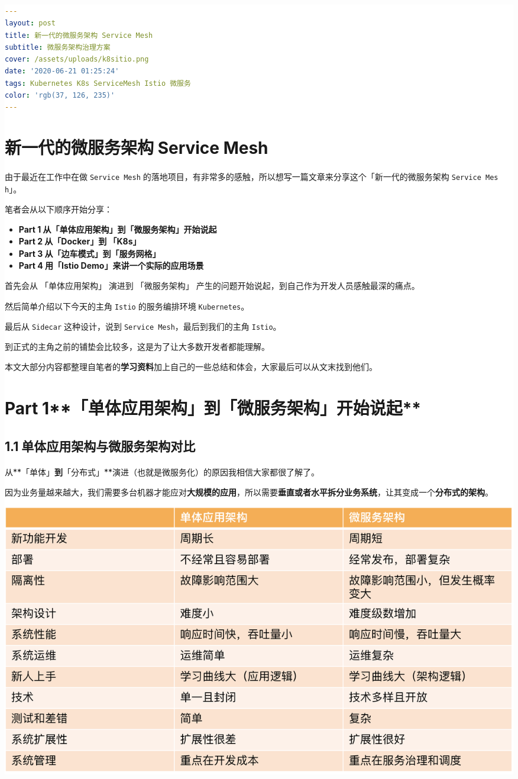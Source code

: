 ```yaml
---
layout: post
title: 新一代的微服务架构 Service Mesh
subtitle: 微服务架构治理方案
cover: /assets/uploads/k8sitio.png
date: '2020-06-21 01:25:24'
tags: Kubernetes K8s ServiceMesh Istio 微服务
color: 'rgb(37, 126, 235)'
---
```

# 新一代的微服务架构 Service Mesh

由于最近在工作中在做 `Service Mesh` 的落地项目，有非常多的感触，所以想写一篇文章来分享这个「新一代的微服务架构 `Service Mesh`」。

笔者会从以下顺序开始分享：

* **Part 1 从「单体应用架构」到「微服务架构」开始说起**
* **Part 2 从「Docker」到 「K8s」**
* **Part 3 从「边车模式」到「服务网格」**
* **Part 4 用「Istio Demo」来讲一个实际的应用场景**

首先会从 「单体应用架构」 演进到 「微服务架构」 产生的问题开始说起，到自己作为开发人员感触最深的痛点。

然后简单介绍以下今天的主角 `Istio` 的服务编排环境 `Kubernetes`。

最后从 `Sidecar` 这种设计，说到 `Service Mesh`，最后到我们的主角 `Istio`。

到正式的主角之前的铺垫会比较多，这是为了让大多数开发者都能理解。

本文大部分内容都整理自笔者的**学习资料**加上自己的一些总结和体会，大家最后可以从文末找到他们。

# Part 1**「单体应用架构」到「微服务架构」开始说起**

## 1.1 单体应用架构与微服务架构对比

从**「单体」**到**「分布式」**演进（也就是微服务化）的原因我相信大家都很了解了。

因为业务量越来越大，我们需要多台机器才能应对**大规模的应用**，所以需要**垂直或者水平拆分业务系统**，让其变成一个**分布式的架构**。

![Service%20Mesh%2028f059148202408a92ee2285121c4689/_2020-06-11_9.24.32.png](/assets/uploads/_2020-06-11_9.24.32.png)
